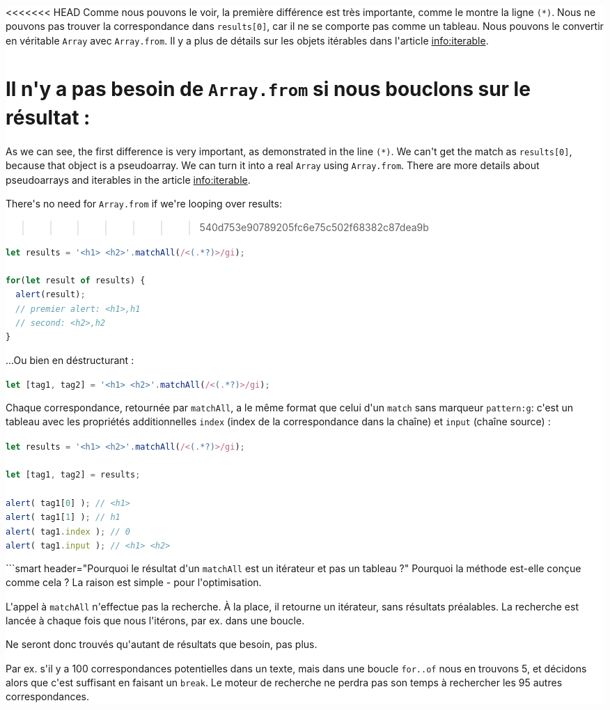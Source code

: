 <<<<<<< HEAD
Comme nous pouvons le voir, la première différence est très importante, comme le montre la ligne `(*)`. Nous ne pouvons pas trouver la correspondance dans `results[0]`, car il ne se comporte pas comme un tableau. Nous pouvons le convertir en véritable `Array` avec `Array.from`. Il y a plus de détails sur les objets itérables dans l'article <info:iterable>.

Il n'y a pas besoin de `Array.from` si nous bouclons sur le résultat :
=======
As we can see, the first difference is very important, as demonstrated in the line `(*)`. We can't get the match as `results[0]`, because that object is a pseudoarray. We can turn it into a real `Array` using `Array.from`. There are more details about pseudoarrays and iterables in the article <info:iterable>.

There's no need for `Array.from` if we're looping over results:
>>>>>>> 540d753e90789205fc6e75c502f68382c87dea9b

```js run
let results = '<h1> <h2>'.matchAll(/<(.*?)>/gi);

for(let result of results) {
  alert(result);
  // premier alert: <h1>,h1
  // second: <h2>,h2
}
```

...Ou bien en déstructurant :

```js
let [tag1, tag2] = '<h1> <h2>'.matchAll(/<(.*?)>/gi);
```

Chaque correspondance, retournée par `matchAll`, a le même format que celui d'un `match` sans marqueur `pattern:g`: c'est un tableau avec les propriétés additionnelles `index` (index de la correspondance dans la chaîne) et `input` (chaîne source) :

```js run
let results = '<h1> <h2>'.matchAll(/<(.*?)>/gi);

let [tag1, tag2] = results;

alert( tag1[0] ); // <h1>
alert( tag1[1] ); // h1
alert( tag1.index ); // 0
alert( tag1.input ); // <h1> <h2>
```

```smart header="Pourquoi le résultat d'un `matchAll` est un itérateur et pas un tableau ?"
Pourquoi la méthode est-elle conçue comme cela ? La raison est simple - pour l'optimisation.

L'appel à `matchAll` n'effectue pas la recherche. À la place, il retourne un itérateur, sans résultats préalables. La recherche est lancée à chaque fois que nous l'itérons, par ex. dans une boucle.

Ne seront donc trouvés qu'autant de résultats que besoin, pas plus.

Par ex. s'il y a 100 correspondances potentielles dans un texte, mais dans une boucle `for..of` nous en trouvons 5, et décidons alors que c'est suffisant en faisant un `break`. Le moteur de recherche ne perdra pas son temps à rechercher les 95 autres correspondances.
```
